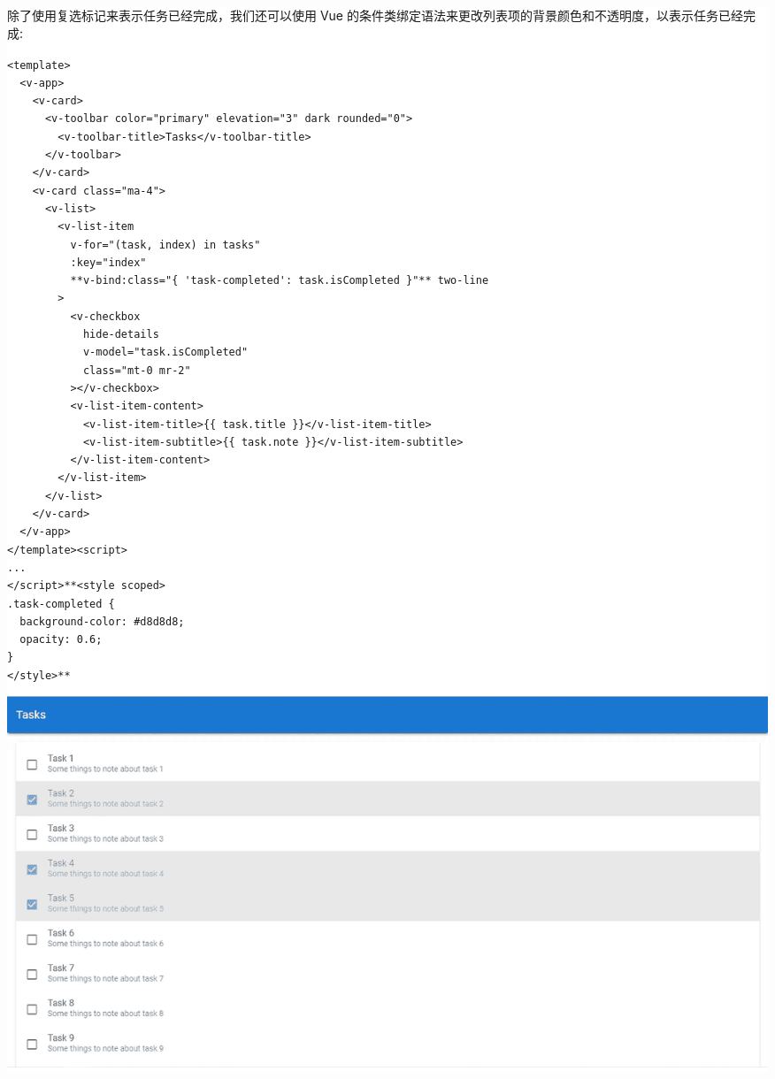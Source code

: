 除了使用复选标记来表示任务已经完成，我们还可以使用 Vue 的条件类绑定语法来更改列表项的背景颜色和不透明度，以表示任务已经完成:

```
<template>
  <v-app>
    <v-card>
      <v-toolbar color="primary" elevation="3" dark rounded="0">
        <v-toolbar-title>Tasks</v-toolbar-title>
      </v-toolbar>
    </v-card>
    <v-card class="ma-4">
      <v-list>
        <v-list-item
          v-for="(task, index) in tasks"
          :key="index"
          **v-bind:class="{ 'task-completed': task.isCompleted }"** two-line
        >
          <v-checkbox
            hide-details
            v-model="task.isCompleted"
            class="mt-0 mr-2"
          ></v-checkbox>
          <v-list-item-content>
            <v-list-item-title>{{ task.title }}</v-list-item-title>
            <v-list-item-subtitle>{{ task.note }}</v-list-item-subtitle>
          </v-list-item-content>
        </v-list-item>
      </v-list>
    </v-card>
  </v-app>
</template><script>
...
</script>**<style scoped>
.task-completed {
  background-color: #d8d8d8;
  opacity: 0.6;
}
</style>**
```

![](img/08ec1ccff283daf605ea865018bde66c.png)
